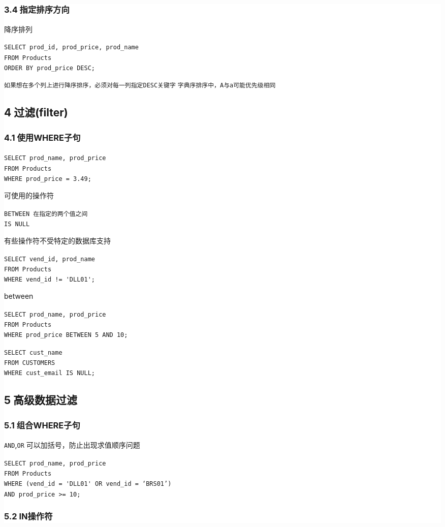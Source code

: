 ### 3.4 指定排序方向
降序排列
```
SELECT prod_id, prod_price, prod_name
FROM Products
ORDER BY prod_price DESC;
```
`如果想在多个列上进行降序排序，必须对每一列指定DESC关键字`
`字典序排序中，A与a可能优先级相同`
## 4 过滤(filter)

### 4.1 使用WHERE子句
```
SELECT prod_name, prod_price
FROM Products
WHERE prod_price = 3.49;
```
可使用的操作符
```
BETWEEN 在指定的两个值之间
IS NULL
```

有些操作符不受特定的数据库支持
```
SELECT vend_id, prod_name
FROM Products
WHERE vend_id != 'DLL01';
```
between
```
SELECT prod_name, prod_price
FROM Products
WHERE prod_price BETWEEN 5 AND 10;
```

```
SELECT cust_name
FROM CUSTOMERS
WHERE cust_email IS NULL;
```

## 5 高级数据过滤
### 5.1 组合WHERE子句
`AND`,`OR`
可以加括号，防止出现求值顺序问题
```
SELECT prod_name, prod_price
FROM Products
WHERE (vend_id = 'DLL01' OR vend_id = ‘BRS01’)
AND prod_price >= 10;
```
### 5.2 IN操作符
